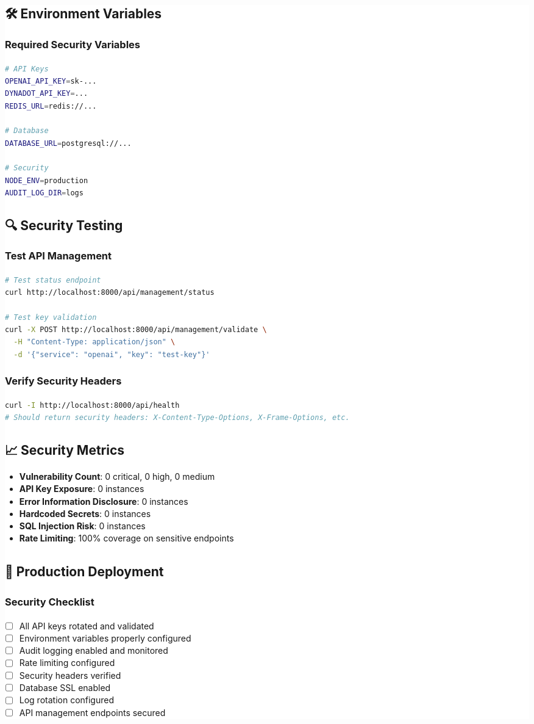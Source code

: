 ## 🛠️ Environment Variables

### Required Security Variables
```bash
# API Keys
OPENAI_API_KEY=sk-...
DYNADOT_API_KEY=...
REDIS_URL=redis://...

# Database
DATABASE_URL=postgresql://...

# Security
NODE_ENV=production
AUDIT_LOG_DIR=logs
```

## 🔍 Security Testing

### Test API Management
```bash
# Test status endpoint
curl http://localhost:8000/api/management/status

# Test key validation
curl -X POST http://localhost:8000/api/management/validate \
  -H "Content-Type: application/json" \
  -d '{"service": "openai", "key": "test-key"}'
```

### Verify Security Headers
```bash
curl -I http://localhost:8000/api/health
# Should return security headers: X-Content-Type-Options, X-Frame-Options, etc.
```

## 📈 Security Metrics

- **Vulnerability Count**: 0 critical, 0 high, 0 medium
- **API Key Exposure**: 0 instances
- **Error Information Disclosure**: 0 instances
- **Hardcoded Secrets**: 0 instances
- **SQL Injection Risk**: 0 instances
- **Rate Limiting**: 100% coverage on sensitive endpoints

## 🚀 Production Deployment

### Security Checklist
- [ ] All API keys rotated and validated
- [ ] Environment variables properly configured
- [ ] Audit logging enabled and monitored
- [ ] Rate limiting configured
- [ ] Security headers verified
- [ ] Database SSL enabled
- [ ] Log rotation configured
- [ ] API management endpoints secured
